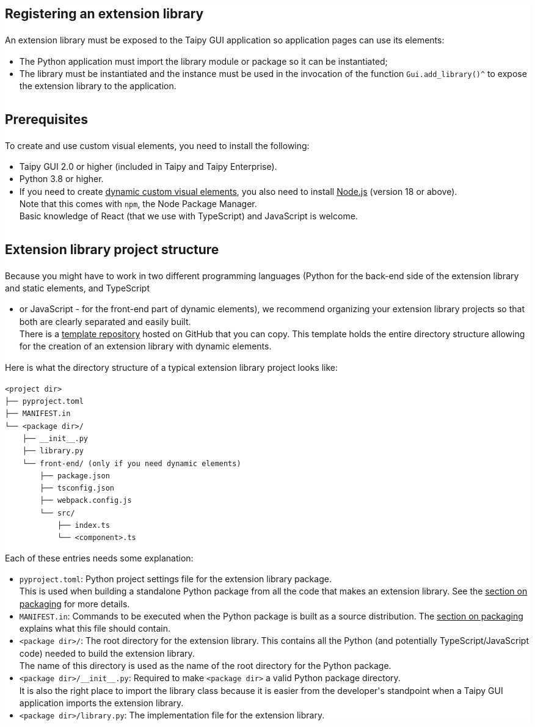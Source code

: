 ## Registering an extension library

An extension library must be exposed to the Taipy GUI application so application pages can use
its elements:

- The Python application must import the library module or package
  so it can be instantiated;
- The library must be instantiated and the instance must be used in the invocation of
  the function `Gui.add_library()^` to expose the extension library to the application.

## Prerequisites

To create and use custom visual elements, you need to install the following:

- Taipy GUI 2.0 or higher (included in Taipy and Taipy Enterprise).
- Python 3.8 or higher.
- If you need to create [dynamic custom visual elements](dynamic_element/index.md), you
  also need to install [Node.js](https://nodejs.org) (version 18 or above).<br/>
  Note that this comes with `npm`, the Node Package Manager.<br/>
  Basic knowledge of React (that we use with TypeScript) and JavaScript is welcome.

## Extension library project structure

Because you might have to work in two different programming languages (Python for
the back-end side of the extension library and static elements, and TypeScript
- or JavaScript - for the front-end part of dynamic elements), we recommend
organizing your extension library projects so that both are clearly separated and easily
built.<br/>
There is a [template repository](https://github.com/Avaiga/guiext-template) hosted
on GitHub that you can copy. This template holds the entire directory structure
allowing for the creation of an extension library with dynamic elements.

Here is what the directory structure of a typical extension library project looks like:

```
<project dir>
├── pyproject.toml
├── MANIFEST.in
└── <package dir>/
    ├── __init__.py
    ├── library.py
    └── front-end/ (only if you need dynamic elements)
        ├── package.json
        ├── tsconfig.json
        ├── webpack.config.js
        └── src/
            ├── index.ts
            └── <component>.ts
```

Each of these entries needs some explanation:

- `pyproject.toml`: Python project settings file for the extension library package.<br/>
  This is used when building a standalone Python package from all the code that makes
  an extension library. See the [section on packaging](../extension_packaging.md) for more
  details.
- `MANIFEST.in`: Commands to be executed when the Python package is built as a source distribution.
  The [section on packaging](../extension_packaging.md) explains what this file should contain.
- `<package dir>/`: The root directory for the extension library. This contains all the Python
  (and potentially TypeScript/JavaScript code) needed to build the extension library.<br/>
  The name of this directory is used as the name of the root directory for the Python package.
- `<package dir>/__init__.py`: Required to make `<package dir>` a valid Python package
  directory.</br>
  It is also the right place to import the library class because it is easier from the developer's
  standpoint when a Taipy GUI application imports the extension library.
- `<package dir>/library.py`: The implementation file for the extension library.<br/>
